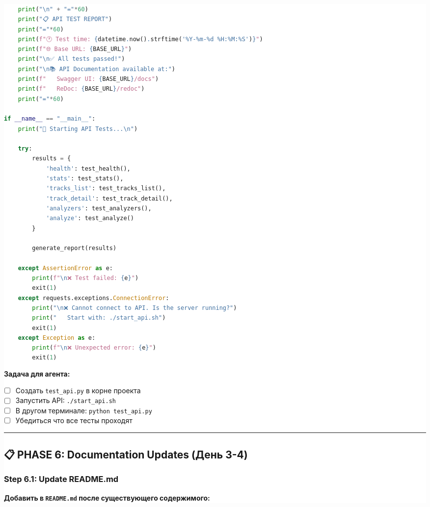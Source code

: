 ```python
    print("\n" + "="*60)
    print("📋 API TEST REPORT")
    print("="*60)
    print(f"🕐 Test time: {datetime.now().strftime('%Y-%m-%d %H:%M:%S')}")
    print(f"🌐 Base URL: {BASE_URL}")
    print("\n✅ All tests passed!")
    print("\n📚 API Documentation available at:")
    print(f"   Swagger UI: {BASE_URL}/docs")
    print(f"   ReDoc: {BASE_URL}/redoc")
    print("="*60)

if __name__ == "__main__":
    print("🚀 Starting API Tests...\n")
    
    try:
        results = {
            'health': test_health(),
            'stats': test_stats(),
            'tracks_list': test_tracks_list(),
            'track_detail': test_track_detail(),
            'analyzers': test_analyzers(),
            'analyze': test_analyze()
        }
        
        generate_report(results)
        
    except AssertionError as e:
        print(f"\n❌ Test failed: {e}")
        exit(1)
    except requests.exceptions.ConnectionError:
        print("\n❌ Cannot connect to API. Is the server running?")
        print("   Start with: ./start_api.sh")
        exit(1)
    except Exception as e:
        print(f"\n❌ Unexpected error: {e}")
        exit(1)
```

**Задача для агента:**
- [ ] Создать `test_api.py` в корне проекта
- [ ] Запустить API: `./start_api.sh`
- [ ] В другом терминале: `python test_api.py`
- [ ] Убедиться что все тесты проходят

---

## 📋 PHASE 6: Documentation Updates (День 3-4)

### Step 6.1: Update README.md

**Добавить в `README.md` после существующего содержимого:**
